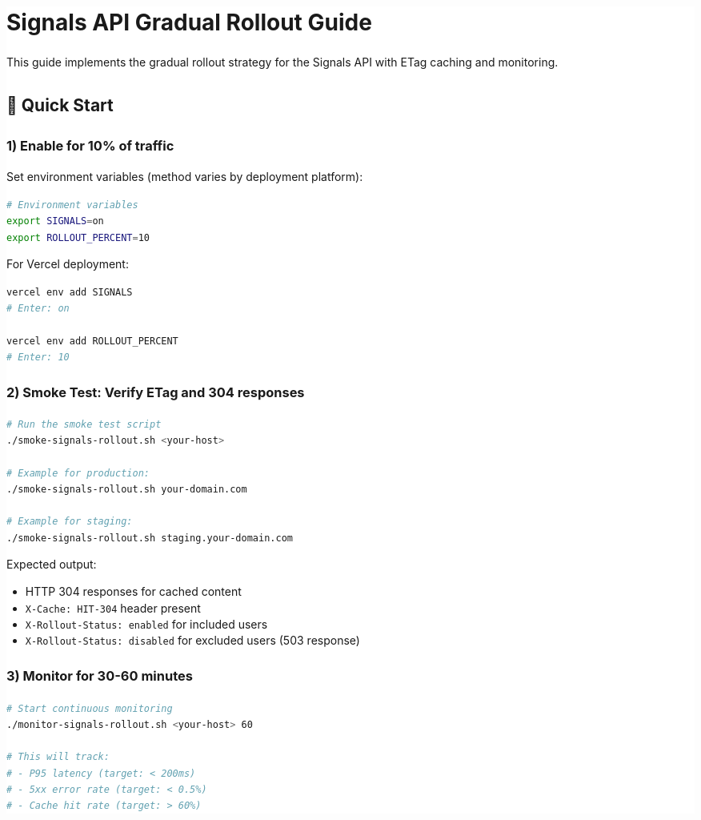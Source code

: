 # Signals API Gradual Rollout Guide

This guide implements the gradual rollout strategy for the Signals API with ETag caching and monitoring.

## 🚀 Quick Start

### 1) Enable for 10% of traffic

Set environment variables (method varies by deployment platform):

```bash
# Environment variables
export SIGNALS=on
export ROLLOUT_PERCENT=10
```

For Vercel deployment:
```bash
vercel env add SIGNALS
# Enter: on

vercel env add ROLLOUT_PERCENT  
# Enter: 10
```

### 2) Smoke Test: Verify ETag and 304 responses

```bash
# Run the smoke test script
./smoke-signals-rollout.sh <your-host>

# Example for production:
./smoke-signals-rollout.sh your-domain.com

# Example for staging:
./smoke-signals-rollout.sh staging.your-domain.com
```

Expected output:
- HTTP 304 responses for cached content
- `X-Cache: HIT-304` header present
- `X-Rollout-Status: enabled` for included users
- `X-Rollout-Status: disabled` for excluded users (503 response)

### 3) Monitor for 30-60 minutes

```bash
# Start continuous monitoring
./monitor-signals-rollout.sh <your-host> 60

# This will track:
# - P95 latency (target: < 200ms)
# - 5xx error rate (target: < 0.5%)
# - Cache hit rate (target: > 60%)
```
